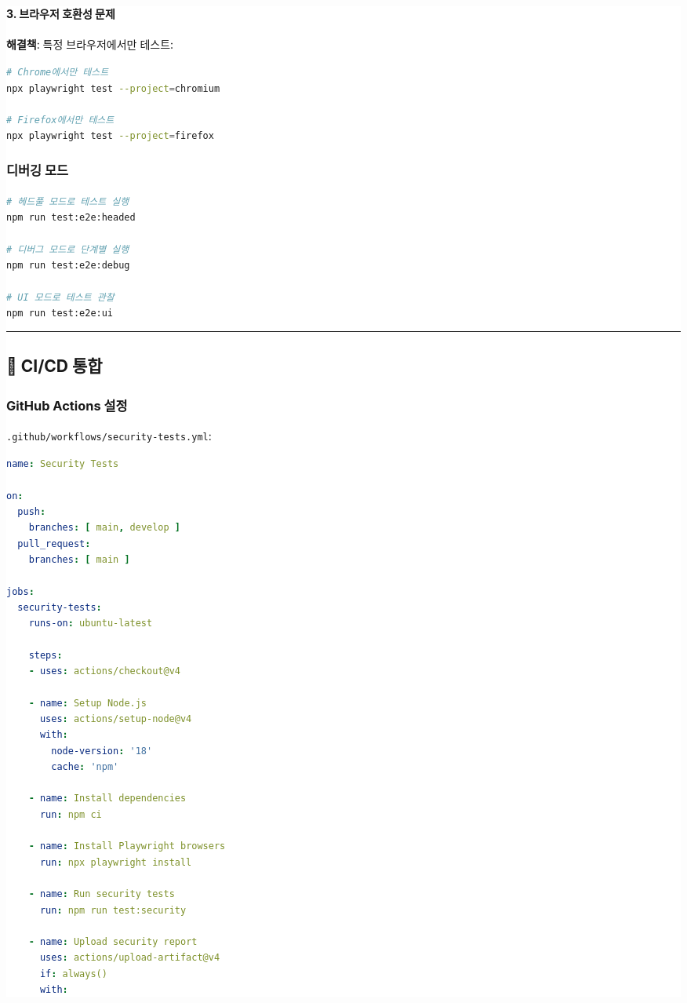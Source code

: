 #### 3. 브라우저 호환성 문제
**해결책**: 특정 브라우저에서만 테스트:
```bash
# Chrome에서만 테스트
npx playwright test --project=chromium

# Firefox에서만 테스트
npx playwright test --project=firefox
```

### 디버깅 모드
```bash
# 헤드풀 모드로 테스트 실행
npm run test:e2e:headed

# 디버그 모드로 단계별 실행
npm run test:e2e:debug

# UI 모드로 테스트 관찰
npm run test:e2e:ui
```

---

## 📅 CI/CD 통합

### GitHub Actions 설정
`.github/workflows/security-tests.yml`:

```yaml
name: Security Tests

on:
  push:
    branches: [ main, develop ]
  pull_request:
    branches: [ main ]

jobs:
  security-tests:
    runs-on: ubuntu-latest
    
    steps:
    - uses: actions/checkout@v4
    
    - name: Setup Node.js
      uses: actions/setup-node@v4
      with:
        node-version: '18'
        cache: 'npm'
    
    - name: Install dependencies
      run: npm ci
    
    - name: Install Playwright browsers
      run: npx playwright install
    
    - name: Run security tests
      run: npm run test:security
      
    - name: Upload security report
      uses: actions/upload-artifact@v4
      if: always()
      with:
```